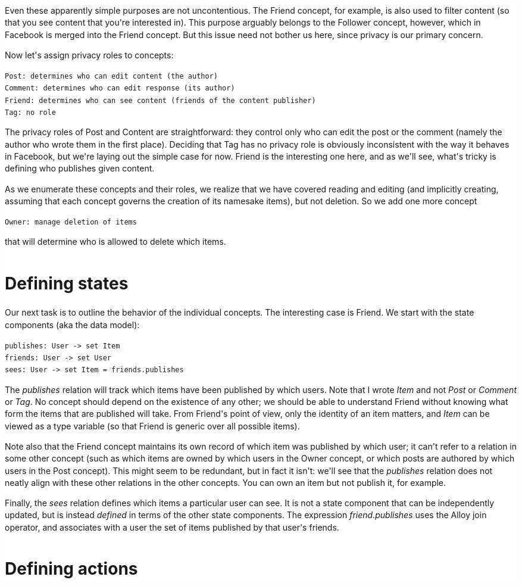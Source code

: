 Even these apparently simple purposes are not uncontentious. The Friend concept, for example, is also used to filter content (so that you see content that you're interested in). This purpose arguably belongs to the Follower concept, however, which in Facebook is merged into the Friend concept. But this issue need not bother us here, since privacy is our primary concern.

Now let's assign privacy roles to concepts:

	Post: determines who can edit content (the author)
	Comment: determines who can edit response (its author)
	Friend: determines who can see content (friends of the content publisher)
	Tag: no role

The privacy roles of Post and Content are straightforward: they control only who can edit the post or the comment (namely the author who wrote them in the first place). Deciding that Tag has no privacy role is obviously inconsistent with the way it behaves in Facebook, but we're laying out the simple case for now. Friend is the interesting one here, and as we'll see, what's tricky is defining who publishes given content.

As we enumerate these concepts and their roles, we realize that we have covered reading and editing (and implicitly creating, assuming that each concept governs the creation of its namesake items), but not deletion. So we add one more concept

	Owner: manage deletion of items

that will determine who is allowed to delete which items.

# Defining states

Our next task is to outline the behavior of the individual concepts. The interesting case is Friend. We start with the state components (aka the data model):

	publishes: User -> set Item
	friends: User -> set User
	sees: User -> set Item = friends.publishes

The *publishes* relation will track which items have been published by which users. Note that I wrote *Item* and not *Post* or *Comment* or *Tag*. No concept should depend on the existence of any other; we should be able to understand Friend without knowing what form the items that are published will take. From Friend's point of view, only the identity of an item matters, and *Item* can be viewed as a type variable (so that Friend is generic over all possible items).

Note also that the Friend concept maintains its own record of which item was published by which user; it can't refer to a relation in some other concept (such as which items are owned by which users in the Owner concept, or which posts are authored by which users in the Post concept). This might seem to be redundant, but in fact it isn't: we'll see that the *publishes* relation does not neatly align with these other relations in the other concepts. You can own an item but not publish it, for example.

Finally, the *sees* relation defines which items a particular user can see. It is not a state component that can be independently updated, but is instead *defined* in terms of the other state components. The expression *friend.publishes* uses the Alloy join operator, and associates with a user the set of items published by that user's friends.

# Defining actions
